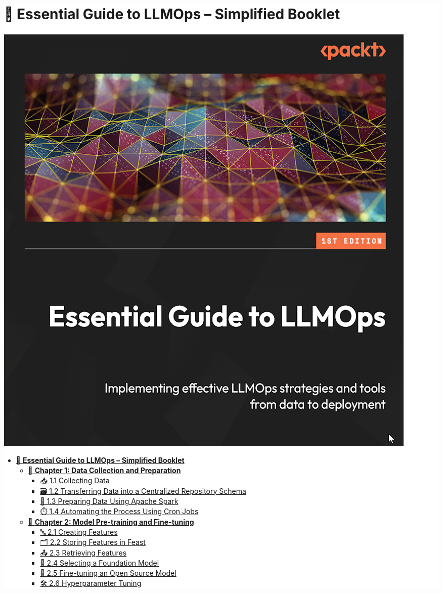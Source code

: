 # 📘 **Essential Guide to LLMOps – Simplified Booklet**

![](images/book.png)



* [📘 **Essential Guide to LLMOps – Simplified Booklet**](#-essential-guide-to-llmops--simplified-booklet)
  * [🔹 **Chapter 1: Data Collection and Preparation**](#-chapter-1-data-collection-and-preparation)
    * [📥 1.1 Collecting Data](#-11-collecting-data)
    * [🗃️ 1.2 Transferring Data into a Centralized Repository Schema](#-12-transferring-data-into-a-centralized-repository-schema)
    * [🔧 1.3 Preparing Data Using Apache Spark](#-13-preparing-data-using-apache-spark)
    * [⏱️ 1.4 Automating the Process Using Cron Jobs](#-14-automating-the-process-using-cron-jobs)
  * [🔹 **Chapter 2: Model Pre-training and Fine-tuning**](#-chapter-2-model-pre-training-and-fine-tuning)
    * [🔤 2.1 Creating Features](#-21-creating-features)
    * [🗂️ 2.2 Storing Features in Feast](#-22-storing-features-in-feast)
    * [📤 2.3 Retrieving Features](#-23-retrieving-features)
    * [🧠 2.4 Selecting a Foundation Model](#-24-selecting-a-foundation-model)
    * [🎯 2.5 Fine-tuning an Open Source Model](#-25-fine-tuning-an-open-source-model)
    * [🛠️ 2.6 Hyperparameter Tuning](#-26-hyperparameter-tuning)